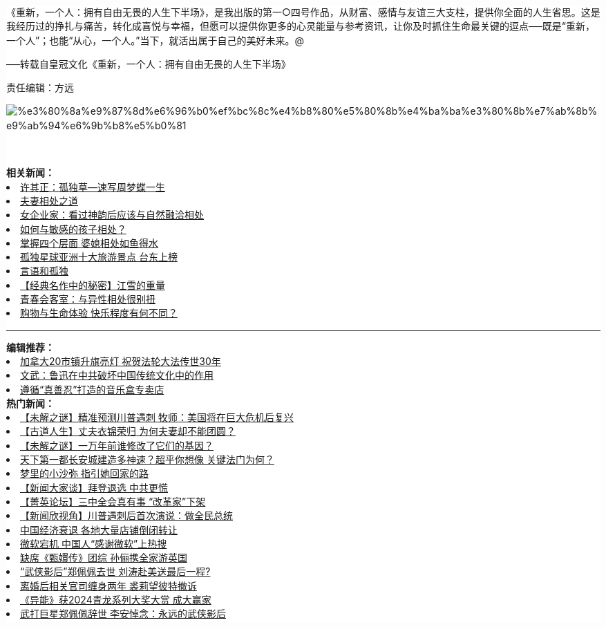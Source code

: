<p>《重新，一个人：拥有自由无畏的人生下半场》，是我出版的第一○四号作品，从财富、感情与友谊三大支柱，提供你全面的人生省思。这是我经历过的挣扎与痛苦，转化成喜悦与幸福，但愿可以提供你更多的心灵能量与参考资讯，让你及时抓住生命最关键的逗点──既是“重新，一个人”；也能“从心，一个人。”当下，就活出属于自己的美好未来。@</p>
<p>──转载自皇冠文化《重新，一个人：拥有自由无畏的人生下半场》</p>
<p>责任编辑：方远</p>
<p><img fetchpriority="high" decoding="async" class="aligncenter size-medium wp-image-8596117" src="https://cn.epochtimes.com/assets/uploads/2016/12/6caddcb112661a67ca00ec3c5cff5822-450x591.jpg" alt="%e3%80%8a%e9%87%8d%e6%96%b0%ef%bc%8c%e4%b8%80%e5%80%8b%e4%ba%ba%e3%80%8b%e7%ab%8b%e9%ab%94%e6%9b%b8%e5%b0%81" width="450" b="591" /></p>
<p>&nbsp;</p>
<strong>相关新闻：</strong>
<li><a href="https://github.com/1992513/djy/blob/master/gb/16/2/10/n4637101.md#1">许其正：孤独草—速写周梦蝶一生</a></li>
<li><a href="https://github.com/1992513/djy/blob/master/gb/16/2/17/n4641915.md#1">夫妻相处之道</a></li>
<li><a href="https://github.com/1992513/djy/blob/master/gb/16/3/26/n7461483.md#1">女企业家：看过神韵后应该与自然融洽相处</a></li>
<li><a href="https://github.com/1992513/djy/blob/master/gb/16/4/29/n7785896.md#1">如何与敏感的孩子相处？</a></li>
<li><a href="https://github.com/1992513/djy/blob/master/gb/16/7/2/n8058304.md#1">掌握四个层面 婆媳相处如鱼得水</a></li>
<li><a href="https://github.com/1992513/djy/blob/master/gb/16/7/13/n8094059.md#1">孤独星球亚洲十大旅游景点 台东上榜</a></li>
<li><a href="https://github.com/1992513/djy/blob/master/gb/16/9/16/n8307581.md#1">言语和孤独</a></li>
<li><a href="https://github.com/1992513/djy/blob/master/gb/16/9/20/n8319001.md#1">【经典名作中的秘密】江雪的重量</a></li>
<li><a href="https://github.com/1992513/djy/blob/master/gb/16/11/7/n8466261.md#1">青春会客室：与异性相处很别扭</a></li>
<li><a href="https://github.com/1992513/djy/blob/master/gb/16/11/15/n8494422.md#1">购物与生命体验 快乐程度有何不同？</a></li>
<hr>
<strong>编辑推荐：</strong>
<li><a href="https://github.com/1992513/ntdtv/blob/master/gb/2022/05/01/a103414939.md#1" target="_blank">加拿大20市镇升旗亮灯 祝贺法轮大法传世30年</a></li><li><a href="https://github.com/1992513/djy/blob/master/gb/17/12/5/n9926680.md#1" target="_blank">文武：鲁迅在中共破坏中国传统文化中的作用</a></li><li><a href="https://github.com/1992513/djy/blob/master/gb/19/12/23/n11741059.md#1" target="_blank">遵循“真善忍”打造的音乐盒专卖店</a></li>
<strong>热门新闻：</strong>
<li><a href="https://github.com/1992513/djy/blob/master/gb/24/7/15/n14291211.md#1">【未解之谜】精准预测川普遇刺 牧师：美国将在巨大危机后复兴</a></li>
<li><a href="https://github.com/1992513/djy/blob/master/gb/24/7/10/n14287726.md#1">【古道人生】丈夫衣锦荣归 为何夫妻却不能团圆？</a></li>
<li><a href="https://github.com/1992513/djy/blob/master/gb/24/7/19/n14293827.md#1">【未解之谜】一万年前谁修改了它们的基因？</a></li>
<li><a href="https://github.com/1992513/djy/blob/master/gb/24/7/12/n14289400.md#1">天下第一都长安城建造多神速？超乎你想像 关键法门为何？</a></li>
<li><a href="https://github.com/1992513/djy/blob/master/gb/24/7/18/n14293155.md#1">梦里的小沙弥 指引她回家的路</a></li>
<li><a href="https://github.com/1992513/djy/blob/master/gb/24/7/22/n14296230.md#1">【新闻大家谈】拜登退选 中共更慌</a></li>
<li><a href="https://github.com/1992513/djy/blob/master/gb/24/7/20/n14294475.md#1">【菁英论坛】三中全会真有事 “改革家”下架</a></li>
<li><a href="https://github.com/1992513/djy/blob/master/gb/24/7/20/n14294478.md#1">【新闻欣视角】川普遇刺后首次演说：做全民总统</a></li>
<li><a href="https://github.com/1992513/djy/blob/master/gb/24/7/19/n14294394.md#1">中国经济衰退 各地大量店铺倒闭转让</a></li>
<li><a href="https://github.com/1992513/djy/blob/master/gb/24/7/19/n14294196.md#1">微软宕机 中国人“感谢微软”上热搜</a></li>
<li><a href="https://github.com/1992513/djy/blob/master/gb/24/7/19/n14294437.md#1">缺席《甄嬛传》团综 孙俪携全家游英国</a></li>
<li><a href="https://github.com/1992513/djy/blob/master/gb/24/7/19/n14294392.md#1">“武侠影后”郑佩佩去世 刘涛赴美送最后一程?</a></li>
<li><a href="https://github.com/1992513/djy/blob/master/gb/24/7/19/n14294453.md#1">离婚后相关官司缠身两年 裘莉望彼特撤诉</a></li>
<li><a href="https://github.com/1992513/djy/blob/master/gb/24/7/19/n14294326.md#1">《异能》获2024青龙系列大奖大赏 成大赢家</a></li>
<li><a href="https://github.com/1992513/djy/blob/master/gb/24/7/21/n14294969.md#1">武打巨星郑佩佩辞世 李安悼念：永远的武侠影后</a></li>